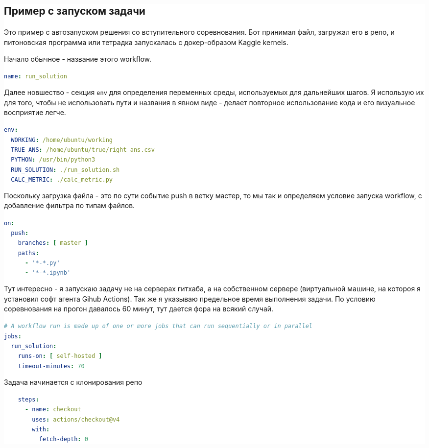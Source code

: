 ## Пример с запуском задачи

Это пример с автозапуском решения со вступительного соревнования. Бот принимал файл, загружал его в репо, и питоновская программа или тетрадка запускалась с докер-образом Kaggle kernels.

Начало обычное - название этого workflow.

```yaml
name: run_solution
```

Далее новшество - секция `env` для определения переменных среды, используемых для дальнейших шагов. Я использую их для того, чтобы не использовать пути и названия в явном виде - делает повторное использование кода и его визуальное восприятие легче.

```yaml
env:
  WORKING: /home/ubuntu/working
  TRUE_ANS: /home/ubuntu/true/right_ans.csv
  PYTHON: /usr/bin/python3
  RUN_SOLUTION: ./run_solution.sh
  CALC_METRIC: ./calc_metric.py
```

Поскольку загрузка файла - это по сути событие push в ветку мастер, то мы так и определяем условие запуска workflow, с добавление фильтра по типам файлов.

```yaml 
on:
  push:
    branches: [ master ]
    paths: 
      - '*-*.py'
      - '*-*.ipynb'
```

Тут интересно - я запускаю задачу не на серверах гитхаба, а на собственном сервере (виртуальной машине, на котороя я установил софт агента Gihub Actions). Так же я указываю предельное время выполнения задачи. По условию соревнования на прогон давалось 60 минут, тут дается фора на всякий случай.

```yaml
# A workflow run is made up of one or more jobs that can run sequentially or in parallel
jobs:
  run_solution:
    runs-on: [ self-hosted ]
    timeout-minutes: 70   
```
Задача начинается с клонирования репо

```yaml
    steps:
      - name: checkout
        uses: actions/checkout@v4
        with:
          fetch-depth: 0
```
